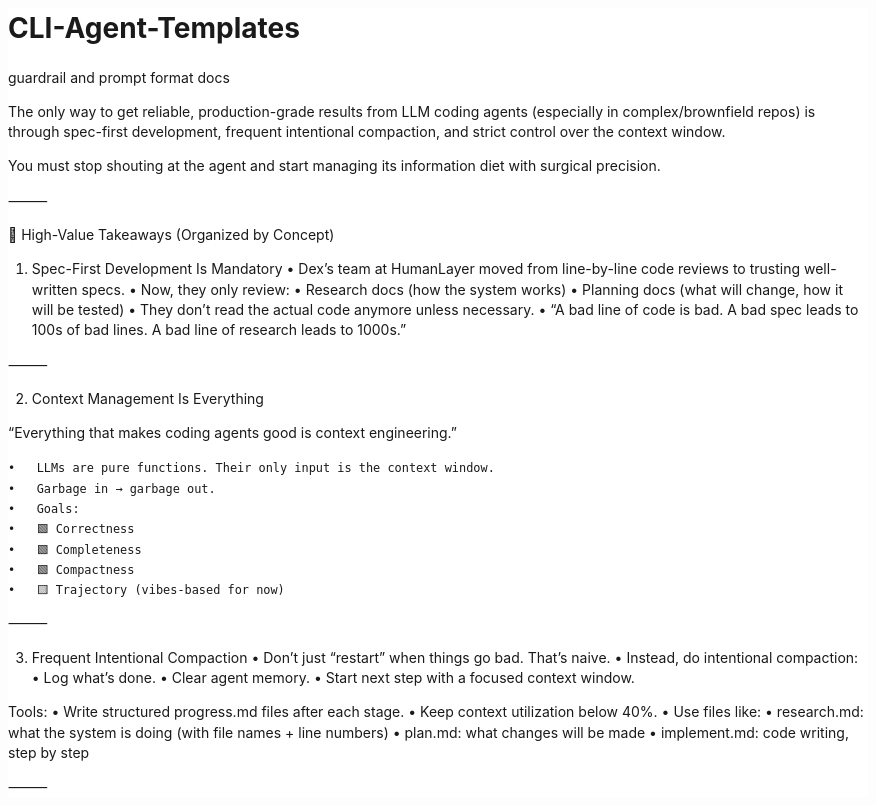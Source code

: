 # CLI-Agent-Templates
guardrail and prompt format docs


The only way to get reliable, production-grade results from LLM coding agents (especially in complex/brownfield repos) is through spec-first development, frequent intentional compaction, and strict control over the context window.

You must stop shouting at the agent and start managing its information diet with surgical precision.

⸻

🔑 High-Value Takeaways (Organized by Concept)

1. Spec-First Development Is Mandatory
	•	Dex’s team at HumanLayer moved from line-by-line code reviews to trusting well-written specs.
	•	Now, they only review:
	•	Research docs (how the system works)
	•	Planning docs (what will change, how it will be tested)
	•	They don’t read the actual code anymore unless necessary.
	•	“A bad line of code is bad. A bad spec leads to 100s of bad lines. A bad line of research leads to 1000s.”

⸻

2. Context Management Is Everything

“Everything that makes coding agents good is context engineering.”

	•	LLMs are pure functions. Their only input is the context window.
	•	Garbage in → garbage out.
	•	Goals:
	•	🟩 Correctness
	•	🟩 Completeness
	•	🟩 Compactness
	•	🟨 Trajectory (vibes-based for now)

⸻

3. Frequent Intentional Compaction
	•	Don’t just “restart” when things go bad. That’s naive.
	•	Instead, do intentional compaction:
	•	Log what’s done.
	•	Clear agent memory.
	•	Start next step with a focused context window.

Tools:
	•	Write structured progress.md files after each stage.
	•	Keep context utilization below 40%.
	•	Use files like:
	•	research.md: what the system is doing (with file names + line numbers)
	•	plan.md: what changes will be made
	•	implement.md: code writing, step by step

⸻
